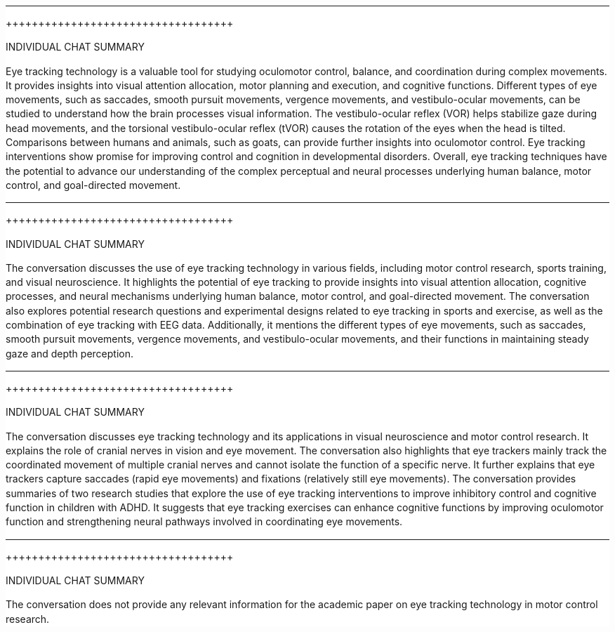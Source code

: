 -----------------------------------

+++++++++++++++++++++++++++++++++++

INDIVIDUAL CHAT SUMMARY

Eye tracking technology is a valuable tool for studying oculomotor control, balance, and coordination during complex movements. It provides insights into visual attention allocation, motor planning and execution, and cognitive functions. Different types of eye movements, such as saccades, smooth pursuit movements, vergence movements, and vestibulo-ocular movements, can be studied to understand how the brain processes visual information. The vestibulo-ocular reflex (VOR) helps stabilize gaze during head movements, and the torsional vestibulo-ocular reflex (tVOR) causes the rotation of the eyes when the head is tilted. Comparisons between humans and animals, such as goats, can provide further insights into oculomotor control. Eye tracking interventions show promise for improving control and cognition in developmental disorders. Overall, eye tracking techniques have the potential to advance our understanding of the complex perceptual and neural processes underlying human balance, motor control, and goal-directed movement.

-----------------------------------

+++++++++++++++++++++++++++++++++++

INDIVIDUAL CHAT SUMMARY

The conversation discusses the use of eye tracking technology in various fields, including motor control research, sports training, and visual neuroscience. It highlights the potential of eye tracking to provide insights into visual attention allocation, cognitive processes, and neural mechanisms underlying human balance, motor control, and goal-directed movement. The conversation also explores potential research questions and experimental designs related to eye tracking in sports and exercise, as well as the combination of eye tracking with EEG data. Additionally, it mentions the different types of eye movements, such as saccades, smooth pursuit movements, vergence movements, and vestibulo-ocular movements, and their functions in maintaining steady gaze and depth perception.

-----------------------------------

+++++++++++++++++++++++++++++++++++

INDIVIDUAL CHAT SUMMARY

The conversation discusses eye tracking technology and its applications in visual neuroscience and motor control research. It explains the role of cranial nerves in vision and eye movement. The conversation also highlights that eye trackers mainly track the coordinated movement of multiple cranial nerves and cannot isolate the function of a specific nerve. It further explains that eye trackers capture saccades (rapid eye movements) and fixations (relatively still eye movements). The conversation provides summaries of two research studies that explore the use of eye tracking interventions to improve inhibitory control and cognitive function in children with ADHD. It suggests that eye tracking exercises can enhance cognitive functions by improving oculomotor function and strengthening neural pathways involved in coordinating eye movements.

-----------------------------------

+++++++++++++++++++++++++++++++++++

INDIVIDUAL CHAT SUMMARY

The conversation does not provide any relevant information for the academic paper on eye tracking technology in motor control research.
